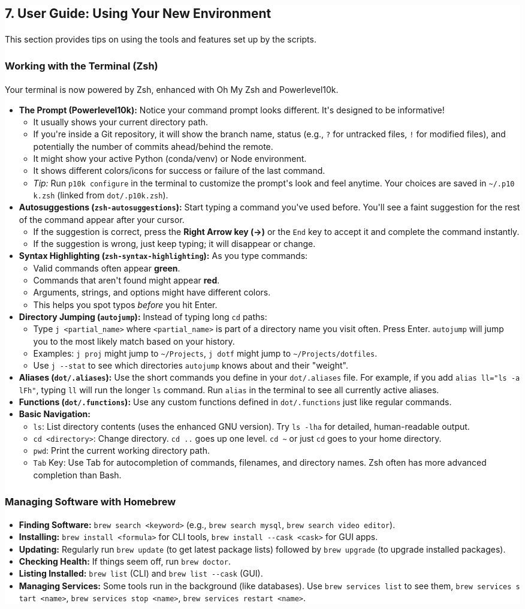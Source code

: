 ## 7. User Guide: Using Your New Environment

This section provides tips on using the tools and features set up by the scripts.

### Working with the Terminal (Zsh)

Your terminal is now powered by Zsh, enhanced with Oh My Zsh and Powerlevel10k.

* **The Prompt (Powerlevel10k):** Notice your command prompt looks different. It's designed to be informative!
    * It usually shows your current directory path.
    * If you're inside a Git repository, it will show the branch name, status (e.g., `?` for untracked files, `!` for modified files), and potentially the number of commits ahead/behind the remote.
    * It might show your active Python (conda/venv) or Node environment.
    * It shows different colors/icons for success or failure of the last command.
    * *Tip:* Run `p10k configure` in the terminal to customize the prompt's look and feel anytime. Your choices are saved in `~/.p10k.zsh` (linked from `dot/.p10k.zsh`).
* **Autosuggestions (`zsh-autosuggestions`):** Start typing a command you've used before. You'll see a faint suggestion for the rest of the command appear after your cursor.
    * If the suggestion is correct, press the **Right Arrow key (→)** or the `End` key to accept it and complete the command instantly.
    * If the suggestion is wrong, just keep typing; it will disappear or change.
* **Syntax Highlighting (`zsh-syntax-highlighting`):** As you type commands:
    * Valid commands often appear **green**.
    * Commands that aren't found might appear **red**.
    * Arguments, strings, and options might have different colors.
    * This helps you spot typos *before* you hit Enter.
* **Directory Jumping (`autojump`):** Instead of typing long `cd` paths:
    * Type `j <partial_name>` where `<partial_name>` is part of a directory name you visit often. Press Enter. `autojump` will jump you to the most likely match based on your history.
    * Examples: `j proj` might jump to `~/Projects`, `j dotf` might jump to `~/Projects/dotfiles`.
    * Use `j --stat` to see which directories `autojump` knows about and their "weight".
* **Aliases (`dot/.aliases`):** Use the short commands you define in your `dot/.aliases` file. For example, if you add `alias ll="ls -alFh"`, typing `ll` will run the longer `ls` command. Run `alias` in the terminal to see all currently active aliases.
* **Functions (`dot/.functions`):** Use any custom functions defined in `dot/.functions` just like regular commands.
* **Basic Navigation:**
    * `ls`: List directory contents (uses the enhanced GNU version). Try `ls -lha` for detailed, human-readable output.
    * `cd <directory>`: Change directory. `cd ..` goes up one level. `cd ~` or just `cd` goes to your home directory.
    * `pwd`: Print the current working directory path.
    * `Tab` Key: Use Tab for autocompletion of commands, filenames, and directory names. Zsh often has more advanced completion than Bash.

### Managing Software with Homebrew

* **Finding Software:** `brew search <keyword>` (e.g., `brew search mysql`, `brew search video editor`).
* **Installing:** `brew install <formula>` for CLI tools, `brew install --cask <cask>` for GUI apps.
* **Updating:** Regularly run `brew update` (to get latest package lists) followed by `brew upgrade` (to upgrade installed packages).
* **Checking Health:** If things seem off, run `brew doctor`.
* **Listing Installed:** `brew list` (CLI) and `brew list --cask` (GUI).
* **Managing Services:** Some tools run in the background (like databases). Use `brew services list` to see them, `brew services start <name>`, `brew services stop <name>`, `brew services restart <name>`.
